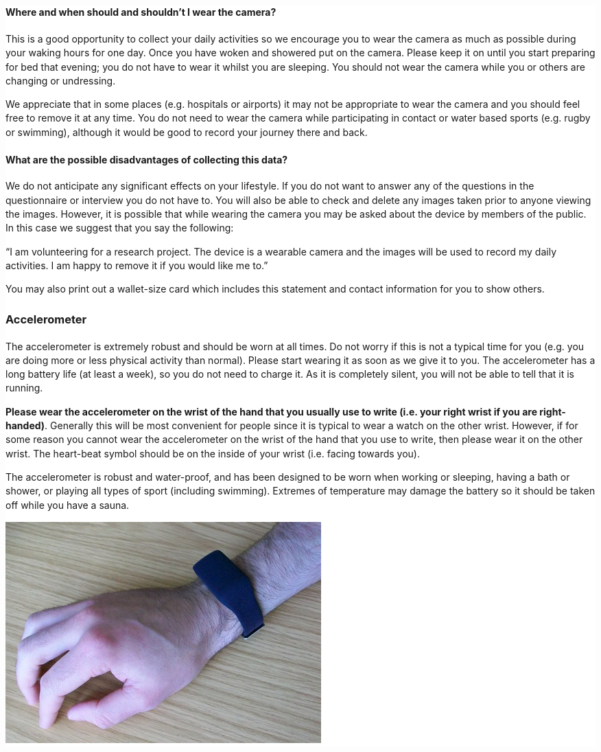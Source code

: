 #### Where and when should and shouldn’t I wear the camera?
This is a good opportunity to collect your daily activities so we encourage you to wear the camera as much as possible during your waking hours for one day. Once you have woken and showered put on the camera. Please keep it on until you start preparing for bed that evening; you do not have to wear it whilst you are sleeping. You should not wear the camera while you or others are changing or undressing.

We appreciate that in some places (e.g. hospitals or airports) it may not be appropriate to wear the camera and you should feel free to remove it at any time. You do not need to wear the camera while participating in contact or water based sports (e.g. rugby or swimming), although it would be good to record your journey there and back.

#### What are the possible disadvantages of collecting this data?
We do not anticipate any significant effects on your lifestyle. If you do not want to answer any of the questions in the questionnaire or interview you do not have to. You will also be able to check and delete any images taken prior to anyone viewing the images. However, it is possible that while wearing the camera you may be asked about the device by members of the public. In this case we suggest that you say the following:

“I am volunteering for a research project. The device is a wearable camera and the images will be used to record my daily activities. I am happy to remove it if you would like me to.”

You may also print out a wallet-size card which includes this statement and contact information for you to show others.


### Accelerometer
The accelerometer is extremely robust and should be worn at all times. Do not worry if this is not a typical time for you (e.g. you are doing more or less physical activity than normal). Please start wearing it as soon as we give it to you. The accelerometer has a long battery life (at least a week), so you do not need to charge it. As it is completely silent, you will not be able to tell that it is running.

**Please wear the accelerometer on the wrist of the hand that you usually use to write (i.e. your right wrist if you are right-handed)**. Generally this will be most convenient for people since it is typical to wear a watch on the other wrist. However, if for some reason you cannot wear the accelerometer on the wrist of the hand that you use to write, then please wear it on the other wrist. The heart-beat symbol should be on the inside of your wrist (i.e. facing towards you).

The accelerometer is robust and water-proof, and has been designed to be worn when working or sleeping, having a bath or shower, or playing all types of sport (including swimming). Extremes of temperature may damage the battery so it should be taken off while you have a sauna.

![](./figs/person_w_acc.png)
